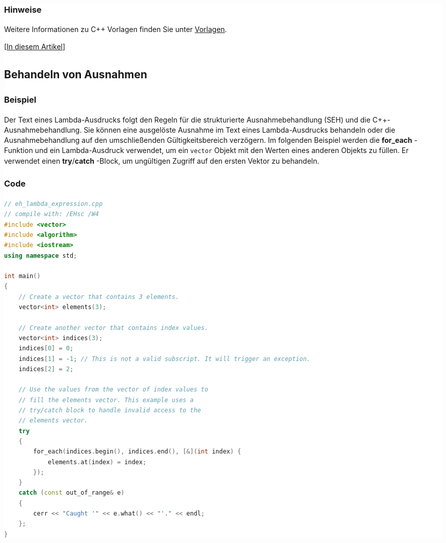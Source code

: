 ### <a name="remarks"></a>Hinweise

Weitere Informationen zu C++ Vorlagen finden Sie unter [Vorlagen](../cpp/templates-cpp.md).

[[In diesem Artikel](#top)]

##  <a name="handling-exceptions"></a><a name="ehLambdaExpressions"></a>Behandeln von Ausnahmen

### <a name="example"></a>Beispiel

Der Text eines Lambda-Ausdrucks folgt den Regeln für die strukturierte Ausnahmebehandlung (SEH) und die C++-Ausnahmebehandlung. Sie können eine ausgelöste Ausnahme im Text eines Lambda-Ausdrucks behandeln oder die Ausnahmebehandlung auf den umschließenden Gültigkeitsbereich verzögern. Im folgenden Beispiel werden die **for_each** -Funktion und ein Lambda-Ausdruck verwendet, um ein `vector` Objekt mit den Werten eines anderen Objekts zu füllen. Er verwendet einen **try**/**catch** -Block, um ungültigen Zugriff auf den ersten Vektor zu behandeln.

### <a name="code"></a>Code

```cpp
// eh_lambda_expression.cpp
// compile with: /EHsc /W4
#include <vector>
#include <algorithm>
#include <iostream>
using namespace std;

int main()
{
    // Create a vector that contains 3 elements.
    vector<int> elements(3);

    // Create another vector that contains index values.
    vector<int> indices(3);
    indices[0] = 0;
    indices[1] = -1; // This is not a valid subscript. It will trigger an exception.
    indices[2] = 2;

    // Use the values from the vector of index values to
    // fill the elements vector. This example uses a
    // try/catch block to handle invalid access to the
    // elements vector.
    try
    {
        for_each(indices.begin(), indices.end(), [&](int index) {
            elements.at(index) = index;
        });
    }
    catch (const out_of_range& e)
    {
        cerr << "Caught '" << e.what() << "'." << endl;
    };
}
```
